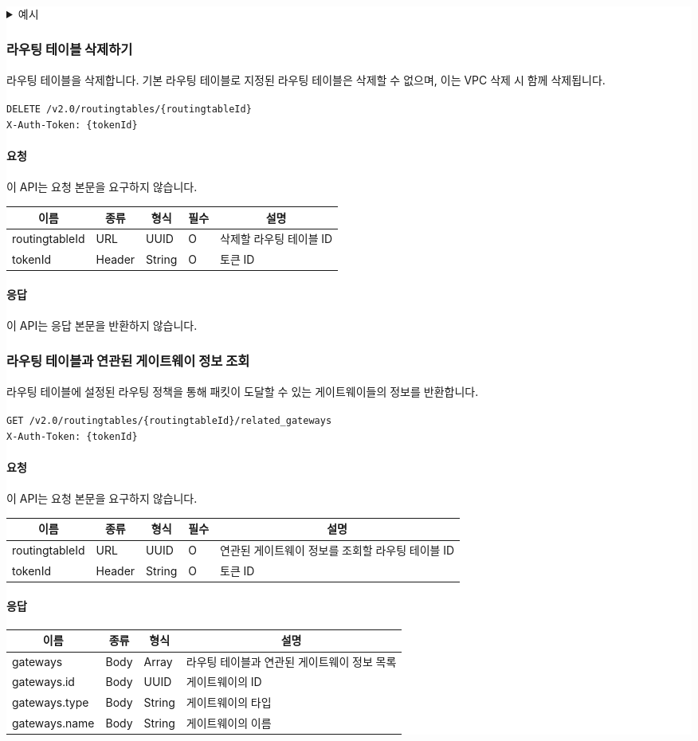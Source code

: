 <details><summary>예시</summary></details>


### 라우팅 테이블 삭제하기

라우팅 테이블을 삭제합니다. 기본 라우팅 테이블로 지정된 라우팅 테이블은 삭제할 수 없으며, 이는 VPC 삭제 시 함께 삭제됩니다.

```
DELETE /v2.0/routingtables/{routingtableId}
X-Auth-Token: {tokenId}
```

#### 요청

이 API는 요청 본문을 요구하지 않습니다.

| 이름 | 종류 | 형식 | 필수 | 설명 |
| --- | --- | --- | --- | --- |
| routingtableId | URL | UUID | O | 삭제할 라우팅 테이블 ID |
| tokenId | Header | String | O | 토큰 ID |


#### 응답

이 API는 응답 본문을 반환하지 않습니다.


### 라우팅 테이블과 연관된 게이트웨이 정보 조회

라우팅 테이블에 설정된 라우팅 정책을 통해 패킷이 도달할 수 있는 게이트웨이들의 정보를 반환합니다.

```
GET /v2.0/routingtables/{routingtableId}/related_gateways
X-Auth-Token: {tokenId}
```

#### 요청

이 API는 요청 본문을 요구하지 않습니다.

| 이름 | 종류 | 형식 | 필수 | 설명 |
| --- | --- | --- | --- | --- |
| routingtableId | URL | UUID | O | 연관된 게이트웨이 정보를 조회할 라우팅 테이블 ID |
| tokenId | Header | String | O | 토큰 ID |


#### 응답

| 이름 | 종류 | 형식 | 설명 |
| --- | --- | --- | --- |
| gateways | Body | Array | 라우팅 테이블과 연관된 게이트웨이 정보 목록 |
| gateways.id | Body | UUID | 게이트웨이의 ID |
| gateways.type | Body | String | 게이트웨이의 타입 |
| gateways.name | Body | String | 게이트웨이의 이름 | 
